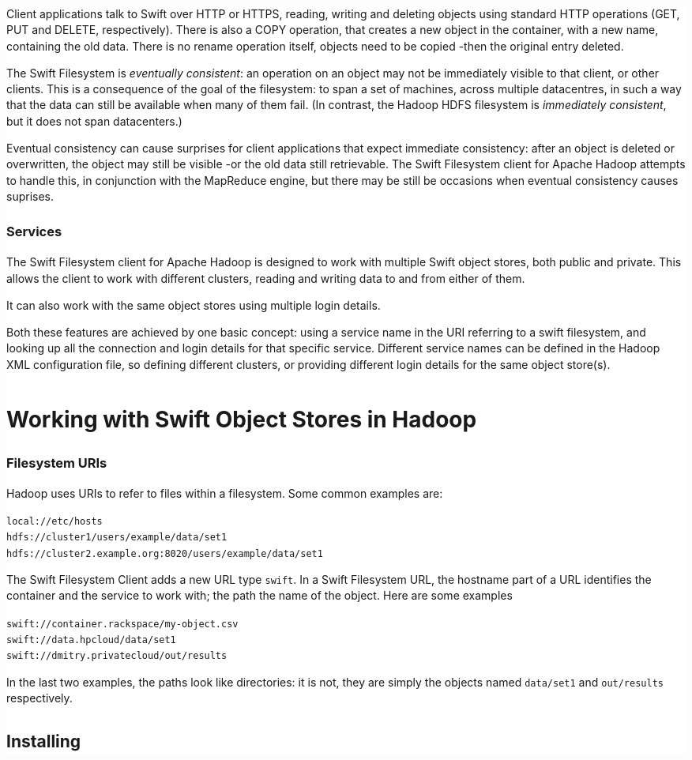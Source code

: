 Client applications talk to Swift over HTTP or HTTPS, reading, writing and deleting objects using standard HTTP operations (GET, PUT and DELETE, respectively). There is also a COPY operation, that creates a new object in the container, with a new name, containing the old data. There is no rename operation itself, objects need to be copied -then the original entry deleted.

The Swift Filesystem is *eventually consistent*: an operation on an object may not be immediately visible to that client, or other clients. This is a consequence of the goal of the filesystem: to span a set of machines, across multiple datacentres, in such a way that the data can still be available when many of them fail. (In contrast, the Hadoop HDFS filesystem is *immediately consistent*, but it does not span datacenters.)

Eventual consistency can cause surprises for client applications that expect immediate consistency: after an object is deleted or overwritten, the object may still be visible -or the old data still retrievable. The Swift Filesystem client for Apache Hadoop attempts to handle this, in conjunction with the MapReduce engine, but there may be still be occasions when eventual consistency causes suprises.

### Services

The Swift Filesystem client for Apache Hadoop is designed to work with  multiple Swift object stores, both public  and private. This allows the  client to work
with different clusters, reading and writing data to and from either of them. 

It can also work with the same object stores using multiple login details.

Both these features are achieved by one basic concept: using a service name
in the URI referring to a swift filesystem, and looking up all the connection
and login details for that specific service. Different service names
can be defined in the Hadoop XML configuration file, so defining different clusters,
or providing different login details for the same object store(s).



# Working with Swift Object Stores in Hadoop


### Filesystem URIs

Hadoop uses URIs to refer to files within a filesystem. Some common examples are:

    local://etc/hosts
    hdfs://cluster1/users/example/data/set1
    hdfs://cluster2.example.org:8020/users/example/data/set1
The Swift Filesystem Client adds a new URL type `swift`. In a Swift Filesystem URL, the hostname part of a URL identifies the container and the service to work with; the path the name of the object. Here are some examples

    swift://container.rackspace/my-object.csv
    swift://data.hpcloud/data/set1
    swift://dmitry.privatecloud/out/results

In the last two examples, the paths look like directories: it is not, they are simply the objects named `data/set1` and `out/results` respectively. 

## Installing
